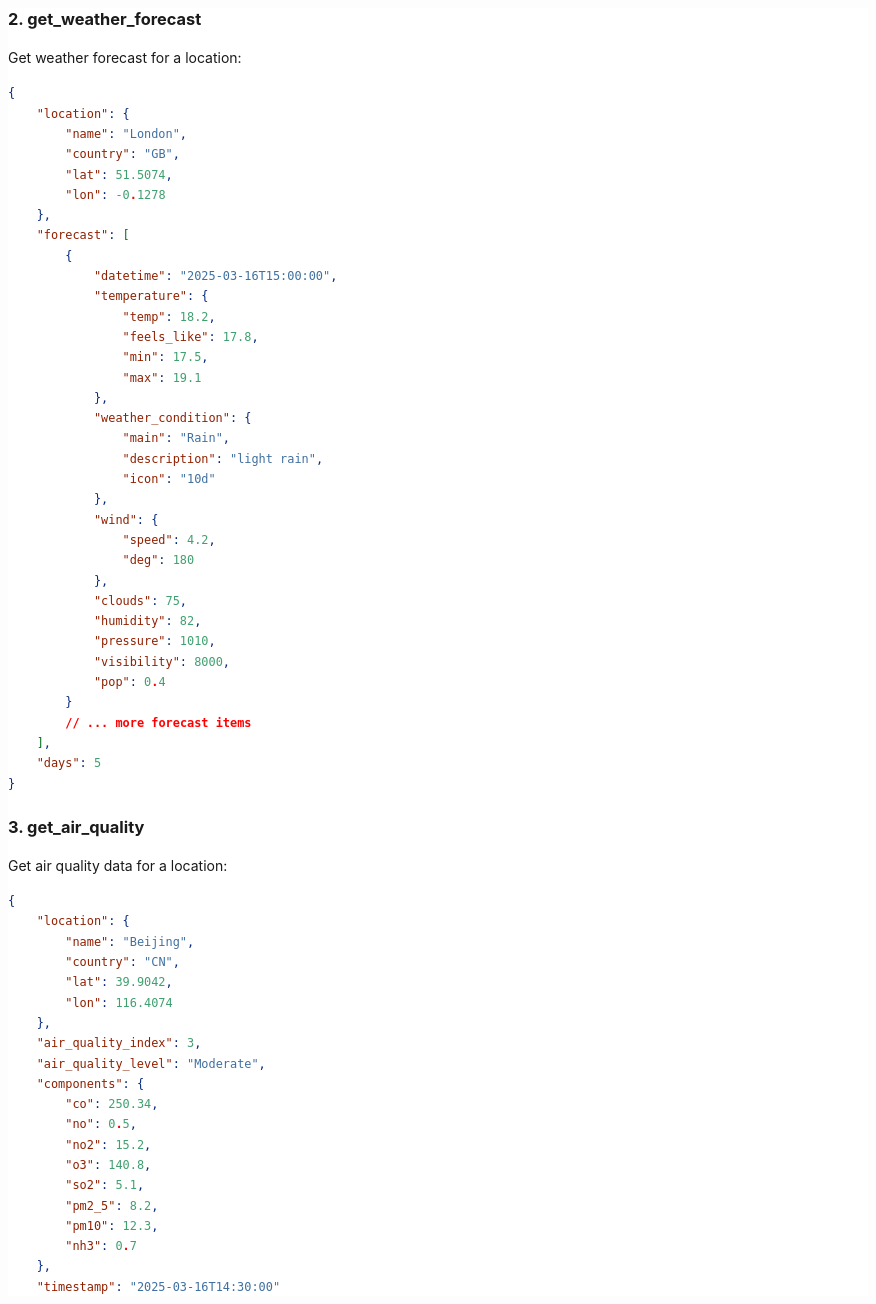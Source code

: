 ### 2. get_weather_forecast
Get weather forecast for a location:
```json
{
    "location": {
        "name": "London",
        "country": "GB",
        "lat": 51.5074,
        "lon": -0.1278
    },
    "forecast": [
        {
            "datetime": "2025-03-16T15:00:00",
            "temperature": {
                "temp": 18.2,
                "feels_like": 17.8,
                "min": 17.5,
                "max": 19.1
            },
            "weather_condition": {
                "main": "Rain",
                "description": "light rain",
                "icon": "10d"
            },
            "wind": {
                "speed": 4.2,
                "deg": 180
            },
            "clouds": 75,
            "humidity": 82,
            "pressure": 1010,
            "visibility": 8000,
            "pop": 0.4
        }
        // ... more forecast items
    ],
    "days": 5
}
```

### 3. get_air_quality
Get air quality data for a location:
```json
{
    "location": {
        "name": "Beijing",
        "country": "CN",
        "lat": 39.9042,
        "lon": 116.4074
    },
    "air_quality_index": 3,
    "air_quality_level": "Moderate",
    "components": {
        "co": 250.34,
        "no": 0.5,
        "no2": 15.2,
        "o3": 140.8,
        "so2": 5.1,
        "pm2_5": 8.2,
        "pm10": 12.3,
        "nh3": 0.7
    },
    "timestamp": "2025-03-16T14:30:00"
```